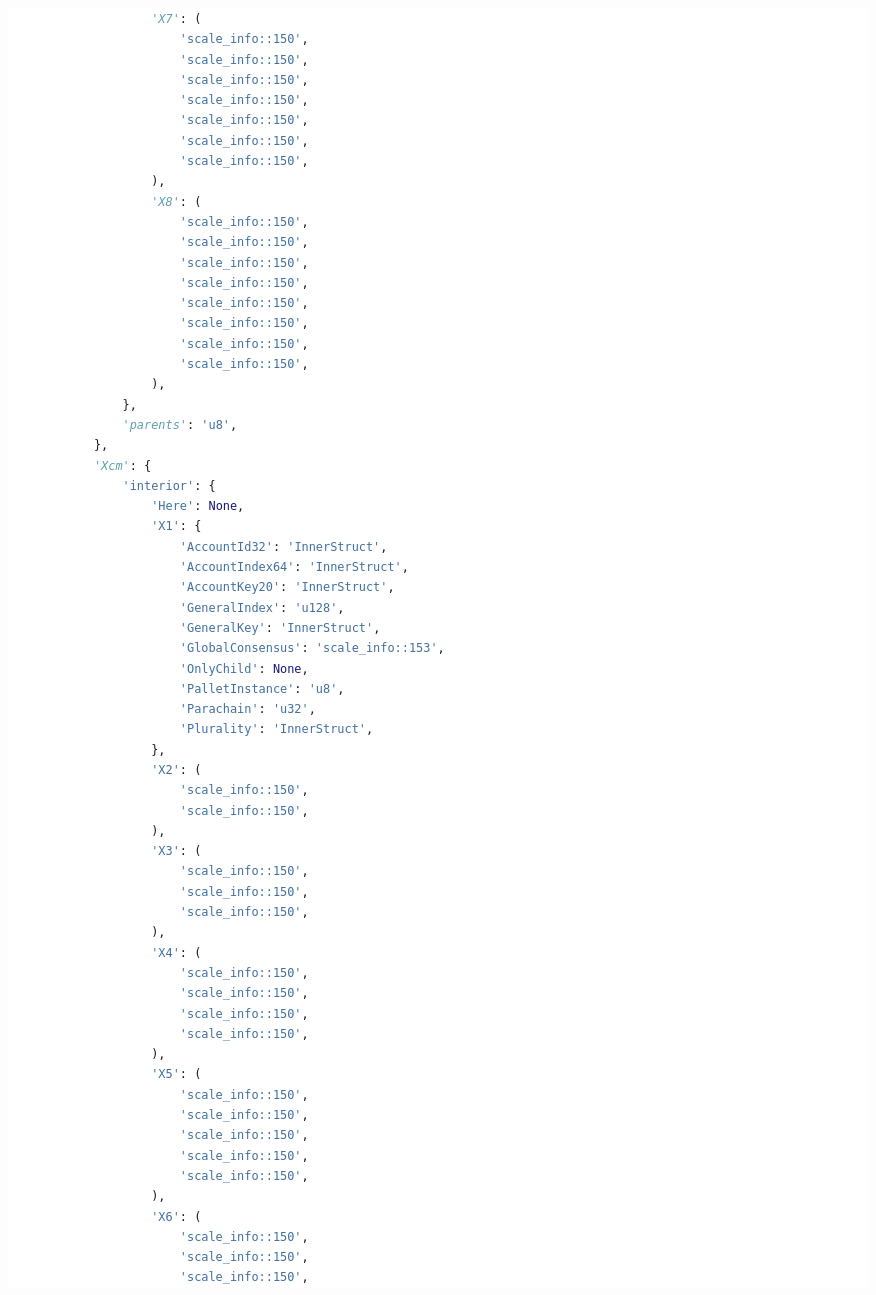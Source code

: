 ```python
                    'X7': (
                        'scale_info::150',
                        'scale_info::150',
                        'scale_info::150',
                        'scale_info::150',
                        'scale_info::150',
                        'scale_info::150',
                        'scale_info::150',
                    ),
                    'X8': (
                        'scale_info::150',
                        'scale_info::150',
                        'scale_info::150',
                        'scale_info::150',
                        'scale_info::150',
                        'scale_info::150',
                        'scale_info::150',
                        'scale_info::150',
                    ),
                },
                'parents': 'u8',
            },
            'Xcm': {
                'interior': {
                    'Here': None,
                    'X1': {
                        'AccountId32': 'InnerStruct',
                        'AccountIndex64': 'InnerStruct',
                        'AccountKey20': 'InnerStruct',
                        'GeneralIndex': 'u128',
                        'GeneralKey': 'InnerStruct',
                        'GlobalConsensus': 'scale_info::153',
                        'OnlyChild': None,
                        'PalletInstance': 'u8',
                        'Parachain': 'u32',
                        'Plurality': 'InnerStruct',
                    },
                    'X2': (
                        'scale_info::150',
                        'scale_info::150',
                    ),
                    'X3': (
                        'scale_info::150',
                        'scale_info::150',
                        'scale_info::150',
                    ),
                    'X4': (
                        'scale_info::150',
                        'scale_info::150',
                        'scale_info::150',
                        'scale_info::150',
                    ),
                    'X5': (
                        'scale_info::150',
                        'scale_info::150',
                        'scale_info::150',
                        'scale_info::150',
                        'scale_info::150',
                    ),
                    'X6': (
                        'scale_info::150',
                        'scale_info::150',
                        'scale_info::150',
```